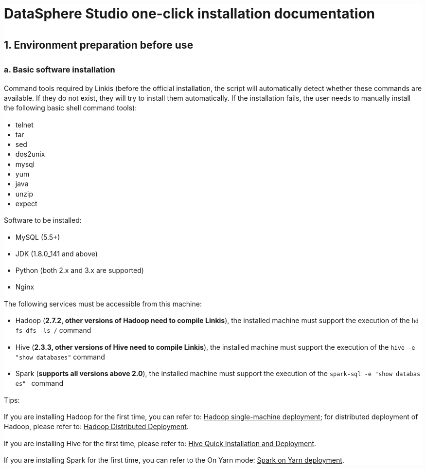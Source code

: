 # DataSphere Studio one-click installation documentation

## 1. Environment preparation before use

### a. Basic software installation

Command tools required by Linkis (before the official installation, the script will automatically detect whether these commands are available. If they do not exist, they will try to install them automatically. If the installation fails, the user needs to manually install the following basic shell command tools):

-   telnet
-   tar
-   sed
-   dos2unix
-   mysql
-   yum
-   java
-   unzip
-   expect

Software to be installed:

- MySQL (5.5+)

- JDK (1.8.0_141 and above)

- Python (both 2.x and 3.x are supported)

- Nginx


The following services must be accessible from this machine:

- Hadoop (**2.7.2, other versions of Hadoop need to compile Linkis**), the installed machine must support the execution of the ``` hdfs dfs -ls / ``` command

- Hive (**2.3.3, other versions of Hive need to compile Linkis**), the installed machine must support the execution of the ``` hive -e "show databases" ``` command

- Spark (**supports all versions above 2.0**), the installed machine must support the execution of the ```spark-sql -e "show databases" ``` command

Tips:

If you are installing Hadoop for the first time, you can refer to: [Hadoop single-machine deployment](https://hadoop.apache.org/docs/r2.7.2/hadoop-project-dist/hadoop-common/SingleCluster.html ); for distributed deployment of Hadoop, please refer to: [Hadoop Distributed Deployment](https://hadoop.apache.org/docs/r2.7.2/hadoop-project-dist/hadoop-common/ClusterSetup.html).

If you are installing Hive for the first time, please refer to: [Hive Quick Installation and Deployment](https://cwiki.apache.org/confluence/display/Hive/GettingStarted).

If you are installing Spark for the first time, you can refer to the On Yarn mode: [Spark on Yarn deployment](http://spark.apache.org/docs/2.4.3/running-on-yarn.html).
